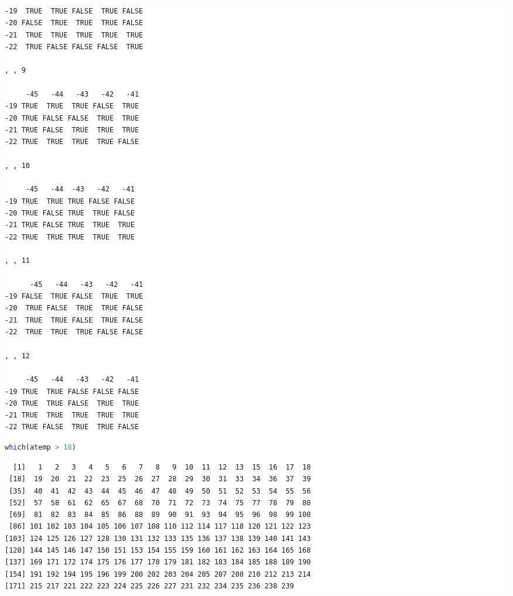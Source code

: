 ```
-19  TRUE  TRUE FALSE  TRUE FALSE
-20 FALSE  TRUE  TRUE  TRUE FALSE
-21  TRUE  TRUE  TRUE  TRUE  TRUE
-22  TRUE FALSE FALSE FALSE  TRUE

, , 9

     -45   -44   -43   -42   -41
-19 TRUE  TRUE  TRUE FALSE  TRUE
-20 TRUE FALSE FALSE  TRUE  TRUE
-21 TRUE FALSE  TRUE  TRUE  TRUE
-22 TRUE  TRUE  TRUE  TRUE FALSE

, , 10

     -45   -44  -43   -42   -41
-19 TRUE  TRUE TRUE FALSE FALSE
-20 TRUE FALSE TRUE  TRUE FALSE
-21 TRUE FALSE TRUE  TRUE  TRUE
-22 TRUE  TRUE TRUE  TRUE  TRUE

, , 11

      -45   -44   -43   -42   -41
-19 FALSE  TRUE FALSE  TRUE  TRUE
-20  TRUE FALSE  TRUE  TRUE FALSE
-21  TRUE  TRUE FALSE  TRUE FALSE
-22  TRUE  TRUE  TRUE FALSE FALSE

, , 12

     -45   -44   -43   -42   -41
-19 TRUE  TRUE FALSE FALSE FALSE
-20 TRUE  TRUE FALSE  TRUE  TRUE
-21 TRUE  TRUE  TRUE  TRUE  TRUE
-22 TRUE FALSE  TRUE  TRUE FALSE
```

```r
which(atemp > 18)
```

```
  [1]   1   2   3   4   5   6   7   8   9  10  11  12  13  15  16  17  18
 [18]  19  20  21  22  23  25  26  27  28  29  30  31  33  34  36  37  39
 [35]  40  41  42  43  44  45  46  47  48  49  50  51  52  53  54  55  56
 [52]  57  58  61  62  65  67  68  70  71  72  73  74  75  77  78  79  80
 [69]  81  82  83  84  85  86  88  89  90  91  93  94  95  96  98  99 100
 [86] 101 102 103 104 105 106 107 108 110 112 114 117 118 120 121 122 123
[103] 124 125 126 127 128 130 131 132 133 135 136 137 138 139 140 141 143
[120] 144 145 146 147 150 151 153 154 155 159 160 161 162 163 164 165 168
[137] 169 171 172 174 175 176 177 178 179 181 182 183 184 185 188 189 190
[154] 191 192 194 195 196 199 200 202 203 204 205 207 208 210 212 213 214
[171] 215 217 221 222 223 224 225 226 227 231 232 234 235 236 238 239
```
